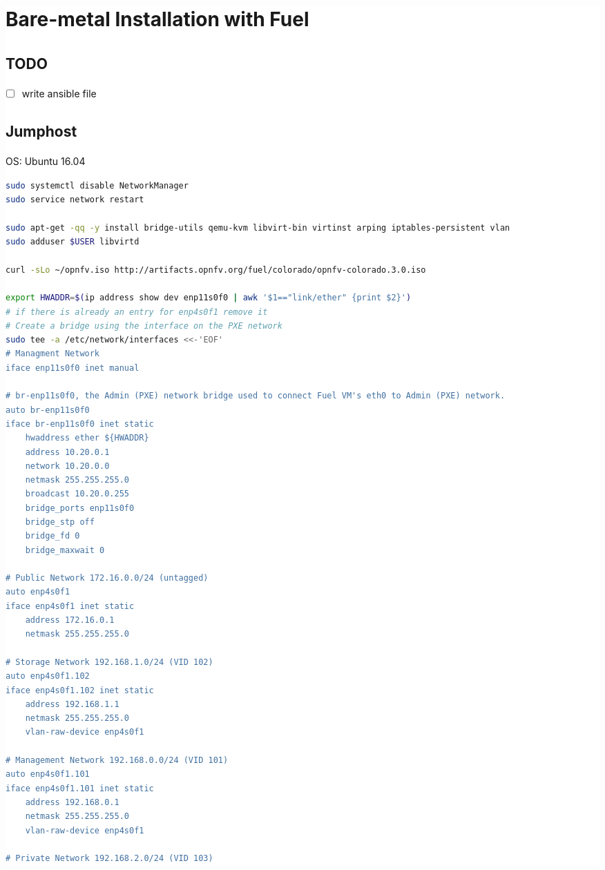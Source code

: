 # Bare-metal Installation with Fuel

## TODO

- [ ] write ansible file

## Jumphost

OS: Ubuntu 16.04

```bash
sudo systemctl disable NetworkManager
sudo service network restart

sudo apt-get -qq -y install bridge-utils qemu-kvm libvirt-bin virtinst arping iptables-persistent vlan
sudo adduser $USER libvirtd

curl -sLo ~/opnfv.iso http://artifacts.opnfv.org/fuel/colorado/opnfv-colorado.3.0.iso

export HWADDR=$(ip address show dev enp11s0f0 | awk '$1=="link/ether" {print $2}')
# if there is already an entry for enp4s0f1 remove it
# Create a bridge using the interface on the PXE network
sudo tee -a /etc/network/interfaces <<-'EOF'
# Managment Network
iface enp11s0f0 inet manual

# br-enp11s0f0, the Admin (PXE) network bridge used to connect Fuel VM's eth0 to Admin (PXE) network.
auto br-enp11s0f0
iface br-enp11s0f0 inet static
    hwaddress ether ${HWADDR}
    address 10.20.0.1
    network 10.20.0.0
    netmask 255.255.255.0
    broadcast 10.20.0.255
    bridge_ports enp11s0f0
    bridge_stp off
    bridge_fd 0
    bridge_maxwait 0

# Public Network 172.16.0.0/24 (untagged)
auto enp4s0f1
iface enp4s0f1 inet static
    address 172.16.0.1
    netmask 255.255.255.0

# Storage Network 192.168.1.0/24 (VID 102)
auto enp4s0f1.102
iface enp4s0f1.102 inet static
    address 192.168.1.1
    netmask 255.255.255.0
    vlan-raw-device enp4s0f1

# Management Network 192.168.0.0/24 (VID 101)
auto enp4s0f1.101
iface enp4s0f1.101 inet static
    address 192.168.0.1
    netmask 255.255.255.0
    vlan-raw-device enp4s0f1

# Private Network 192.168.2.0/24 (VID 103)
```